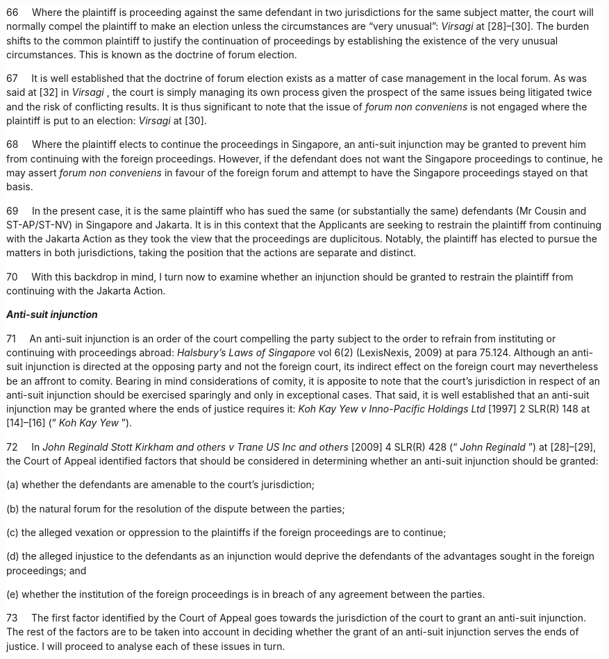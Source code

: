 66     Where the plaintiff is proceeding against the same defendant in two jurisdictions for the same subject matter, the court will normally compel the plaintiff to make an election unless the circumstances are “very unusual”: _Virsagi_ at [28]–[30]. The burden shifts to the common plaintiff to justify the continuation of proceedings by establishing the existence of the very unusual circumstances. This is known as the doctrine of forum election. 

67     It is well established that the doctrine of forum election exists as a matter of case management in the local forum. As was said at [32] in _Virsagi_ , the court is simply managing its own process given the prospect of the same issues being litigated twice and the risk of conflicting results. It is thus significant to note that the issue of _forum non conveniens_ is not engaged where the plaintiff is put to an election: _Virsagi_ at [30]. 

68     Where the plaintiff elects to continue the proceedings in Singapore, an anti-suit injunction may be granted to prevent him from continuing with the foreign proceedings. However, if the defendant does not want the Singapore proceedings to continue, he may assert _forum non conveniens_ in favour of the foreign forum and attempt to have the Singapore proceedings stayed on that basis. 

69     In the present case, it is the same plaintiff who has sued the same (or substantially the same) defendants (Mr Cousin and ST-AP/ST-NV) in Singapore and Jakarta. It is in this context that the Applicants are seeking to restrain the plaintiff from continuing with the Jakarta Action as they took the view that the proceedings are duplicitous. Notably, the plaintiff has elected to pursue the matters in both jurisdictions, taking the position that the actions are separate and distinct. 

70     With this backdrop in mind, I turn now to examine whether an injunction should be granted to restrain the plaintiff from continuing with the Jakarta Action. 

**_Anti-suit injunction_** 

71     An anti-suit injunction is an order of the court compelling the party subject to the order to refrain from instituting or continuing with proceedings abroad: _Halsbury’s Laws of Singapore_ vol 6(2) (LexisNexis, 2009) at para 75.124. Although an anti-suit injunction is directed at the opposing party and not the foreign court, its indirect effect on the foreign court may nevertheless be an affront to comity. Bearing in mind considerations of comity, it is apposite to note that the court’s jurisdiction in respect of an anti-suit injunction should be exercised sparingly and only in exceptional cases. That said, it is well established that an anti-suit injunction may be granted where the ends of justice requires it: _Koh Kay Yew v Inno-Pacific Holdings Ltd_ <span class="citation">[1997] 2 SLR(R) 148</span> at [14]–[16] (“ _Koh Kay Yew_ ”). 

72     In _John Reginald Stott Kirkham and others v Trane US Inc and others_ <span class="citation">[2009] 4 SLR(R) 428</span> (“ _John Reginald_ ”) at [28]–[29], the Court of Appeal identified factors that should be considered in determining whether an anti-suit injunction should be granted: 

 (a) whether the defendants are amenable to the court’s jurisdiction; 

 (b) the natural forum for the resolution of the dispute between the parties; 

 (c) the alleged vexation or oppression to the plaintiffs if the foreign proceedings are to continue; 


 (d) the alleged injustice to the defendants as an injunction would deprive the defendants of the advantages sought in the foreign proceedings; and 

 (e) whether the institution of the foreign proceedings is in breach of any agreement between the parties. 

73     The first factor identified by the Court of Appeal goes towards the jurisdiction of the court to grant an anti-suit injunction. The rest of the factors are to be taken into account in deciding whether the grant of an anti-suit injunction serves the ends of justice. I will proceed to analyse each of these issues in turn. 
